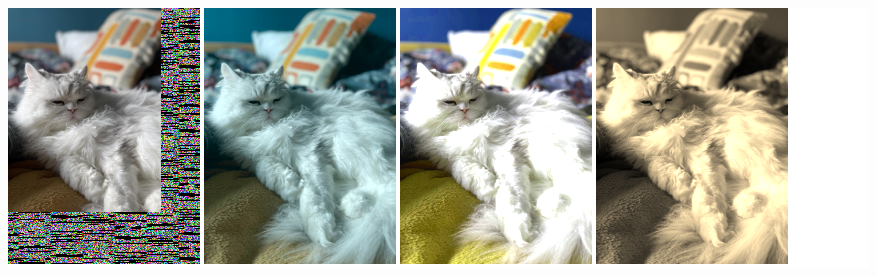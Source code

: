 <a href="#/filters/filters?id=inprogress.waves"><img title="inprogress.waves" alt="inprogress.waves" src="filters/inprogress.waves.png"></a>
<a href="#/filters/filters?id=instagram.lark"><img title="instagram.lark" alt="instagram.lark" src="filters/instagram.lark.png"></a>
<a href="#/filters/filters?id=instagram.mayfair"><img title="instagram.mayfair" alt="instagram.mayfair" src="filters/instagram.mayfair.png"></a>
<a href="#/filters/filters?id=instagram.sepia.gray"><img title="instagram.sepia.gray" alt="instagram.sepia.gray" src="filters/instagram.sepia.gray.png"></a>